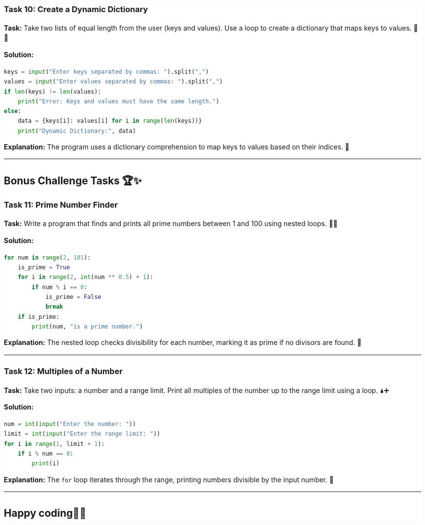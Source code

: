 
### Task 10: Create a Dynamic Dictionary
**Task:** Take two lists of equal length from the user (keys and values). Use a loop to create a dictionary that maps keys to values. 📂✨

**Solution:**
```python
keys = input("Enter keys separated by commas: ").split(",")
values = input("Enter values separated by commas: ").split(",")
if len(keys) != len(values):
    print("Error: Keys and values must have the same length.")
else:
    data = {keys[i]: values[i] for i in range(len(keys))}
    print("Dynamic Dictionary:", data)
```
**Explanation:** The program uses a dictionary comprehension to map keys to values based on their indices. 🔖

---

## Bonus Challenge Tasks 🏆✨

### Task 11: Prime Number Finder
**Task:** Write a program that finds and prints all prime numbers between 1 and 100 using nested loops. 🔢🔮

**Solution:**
```python
for num in range(2, 101):
    is_prime = True
    for i in range(2, int(num ** 0.5) + 1):
        if num % i == 0:
            is_prime = False
            break
    if is_prime:
        print(num, "is a prime number.")
```
**Explanation:** The nested loop checks divisibility for each number, marking it as prime if no divisors are found. 🔮

---

### Task 12: Multiples of a Number
**Task:** Take two inputs: a number and a range limit. Print all multiples of the number up to the range limit using a loop. 🌢➕

**Solution:**
```python
num = int(input("Enter the number: "))
limit = int(input("Enter the range limit: "))
for i in range(1, limit + 1):
    if i % num == 0:
        print(i)
```
**Explanation:** The `for` loop iterates through the range, printing numbers divisible by the input number. 🔄

---

Happy coding🐍✨ 
---
